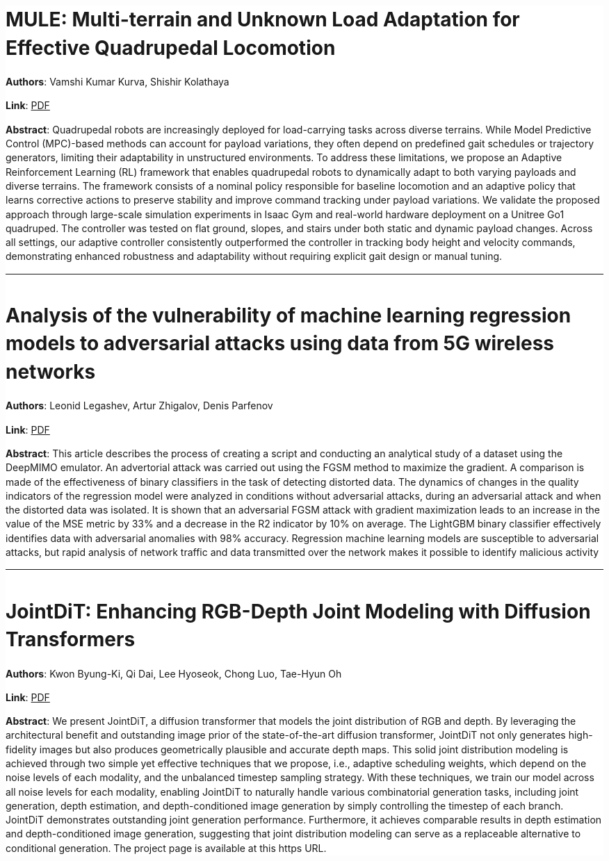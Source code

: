 # MULE: Multi-terrain and Unknown Load Adaptation for Effective Quadrupedal Locomotion 

**Authors**: Vamshi Kumar Kurva, Shishir Kolathaya  

**Link**: [PDF](https://arxiv.org/pdf/2505.00488)  

**Abstract**: Quadrupedal robots are increasingly deployed for load-carrying tasks across diverse terrains. While Model Predictive Control (MPC)-based methods can account for payload variations, they often depend on predefined gait schedules or trajectory generators, limiting their adaptability in unstructured environments. To address these limitations, we propose an Adaptive Reinforcement Learning (RL) framework that enables quadrupedal robots to dynamically adapt to both varying payloads and diverse terrains. The framework consists of a nominal policy responsible for baseline locomotion and an adaptive policy that learns corrective actions to preserve stability and improve command tracking under payload variations. We validate the proposed approach through large-scale simulation experiments in Isaac Gym and real-world hardware deployment on a Unitree Go1 quadruped. The controller was tested on flat ground, slopes, and stairs under both static and dynamic payload changes. Across all settings, our adaptive controller consistently outperformed the controller in tracking body height and velocity commands, demonstrating enhanced robustness and adaptability without requiring explicit gait design or manual tuning. 

---
# Analysis of the vulnerability of machine learning regression models to adversarial attacks using data from 5G wireless networks 

**Authors**: Leonid Legashev, Artur Zhigalov, Denis Parfenov  

**Link**: [PDF](https://arxiv.org/pdf/2505.00487)  

**Abstract**: This article describes the process of creating a script and conducting an analytical study of a dataset using the DeepMIMO emulator. An advertorial attack was carried out using the FGSM method to maximize the gradient. A comparison is made of the effectiveness of binary classifiers in the task of detecting distorted data. The dynamics of changes in the quality indicators of the regression model were analyzed in conditions without adversarial attacks, during an adversarial attack and when the distorted data was isolated. It is shown that an adversarial FGSM attack with gradient maximization leads to an increase in the value of the MSE metric by 33% and a decrease in the R2 indicator by 10% on average. The LightGBM binary classifier effectively identifies data with adversarial anomalies with 98% accuracy. Regression machine learning models are susceptible to adversarial attacks, but rapid analysis of network traffic and data transmitted over the network makes it possible to identify malicious activity 

---
# JointDiT: Enhancing RGB-Depth Joint Modeling with Diffusion Transformers 

**Authors**: Kwon Byung-Ki, Qi Dai, Lee Hyoseok, Chong Luo, Tae-Hyun Oh  

**Link**: [PDF](https://arxiv.org/pdf/2505.00482)  

**Abstract**: We present JointDiT, a diffusion transformer that models the joint distribution of RGB and depth. By leveraging the architectural benefit and outstanding image prior of the state-of-the-art diffusion transformer, JointDiT not only generates high-fidelity images but also produces geometrically plausible and accurate depth maps. This solid joint distribution modeling is achieved through two simple yet effective techniques that we propose, i.e., adaptive scheduling weights, which depend on the noise levels of each modality, and the unbalanced timestep sampling strategy. With these techniques, we train our model across all noise levels for each modality, enabling JointDiT to naturally handle various combinatorial generation tasks, including joint generation, depth estimation, and depth-conditioned image generation by simply controlling the timestep of each branch. JointDiT demonstrates outstanding joint generation performance. Furthermore, it achieves comparable results in depth estimation and depth-conditioned image generation, suggesting that joint distribution modeling can serve as a replaceable alternative to conditional generation. The project page is available at this https URL. 
